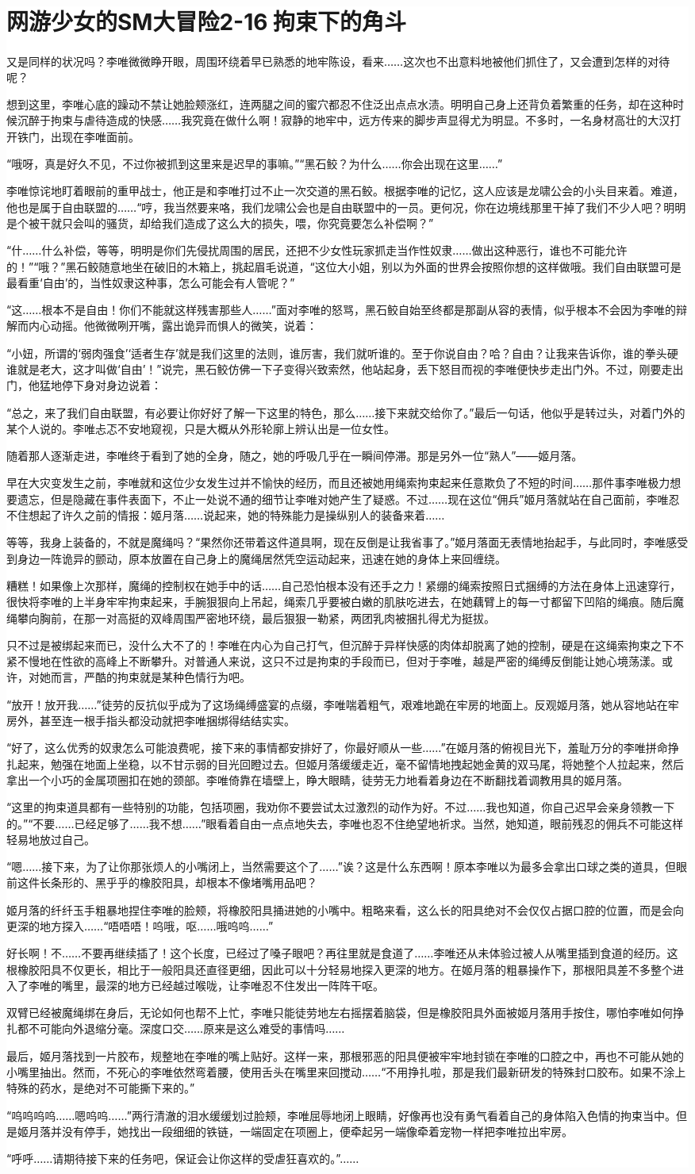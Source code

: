 # 网游少女的SM大冒险2-16 拘束下的角斗

又是同样的状况吗？李唯微微睁开眼，周围环绕着早已熟悉的地牢陈设，看来……这次也不出意料地被他们抓住了，又会遭到怎样的对待呢？

想到这里，李唯心底的躁动不禁让她脸颊涨红，连两腿之间的蜜穴都忍不住泛出点点水渍。明明自己身上还背负着繁重的任务，却在这种时候沉醉于拘束与虐待造成的快感……我究竟在做什么啊！寂静的地牢中，远方传来的脚步声显得尤为明显。不多时，一名身材高壮的大汉打开铁门，出现在李唯面前。

“哦呀，真是好久不见，不过你被抓到这里来是迟早的事嘛。”“黑石鲛？为什么……你会出现在这里……”

李唯惊诧地盯着眼前的重甲战士，他正是和李唯打过不止一次交道的黑石鲛。根据李唯的记忆，这人应该是龙啸公会的小头目来着。难道，他也是属于自由联盟的……“哼，我当然要来咯，我们龙啸公会也是自由联盟中的一员。更何况，你在边境线那里干掉了我们不少人吧？明明是个被干就只会叫的骚货，却给我们造成了这么大的损失，喂，你究竟要怎么补偿啊？”

“什……什么补偿，等等，明明是你们先侵扰周围的居民，还把不少女性玩家抓走当作性奴隶……做出这种恶行，谁也不可能允许的！”“哦？”黑石鲛随意地坐在破旧的木箱上，挑起眉毛说道，“这位大小姐，别以为外面的世界会按照你想的这样做哦。我们自由联盟可是最看重‘自由’的，当性奴隶这种事，怎么可能会有人管呢？”

“这……根本不是自由！你们不能就这样残害那些人……”面对李唯的怒骂，黑石鲛自始至终都是那副从容的表情，似乎根本不会因为李唯的辩解而内心动摇。他微微咧开嘴，露出诡异而惧人的微笑，说着：

“小妞，所谓的‘弱肉强食’‘适者生存’就是我们这里的法则，谁厉害，我们就听谁的。至于你说自由？哈？自由？让我来告诉你，谁的拳头硬谁就是老大，这才叫做‘自由’！”说完，黑石鲛仿佛一下子变得兴致索然，他站起身，丢下怒目而视的李唯便快步走出门外。不过，刚要走出门，他猛地停下身对身边说着：

“总之，来了我们自由联盟，有必要让你好好了解一下这里的特色，那么……接下来就交给你了。”最后一句话，他似乎是转过头，对着门外的某个人说的。李唯忐忑不安地窥视，只是大概从外形轮廓上辨认出是一位女性。

随着那人逐渐走进，李唯终于看到了她的全身，随之，她的呼吸几乎在一瞬间停滞。那是另外一位“熟人”——姬月落。

早在大灾变发生之前，李唯就和这位少女发生过并不愉快的经历，而且还被她用绳索拘束起来任意欺负了不短的时间……那件事李唯极力想要遗忘，但是隐藏在事件表面下，不止一处说不通的细节让李唯对她产生了疑惑。不过……现在这位“佣兵”姬月落就站在自己面前，李唯忍不住想起了许久之前的情报：姬月落……说起来，她的特殊能力是操纵别人的装备来着……

等等，我身上装备的，不就是魔绳吗？“果然你还带着这件道具啊，现在反倒是让我省事了。”姬月落面无表情地抬起手，与此同时，李唯感受到身边一阵诡异的颤动，原本放置在自己身上的魔绳居然凭空运动起来，迅速在她的身体上来回缠绕。

糟糕！如果像上次那样，魔绳的控制权在她手中的话……自己恐怕根本没有还手之力！紧绷的绳索按照日式捆缚的方法在身体上迅速穿行，很快将李唯的上半身牢牢拘束起来，手腕狠狠向上吊起，绳索几乎要被白嫩的肌肤吃进去，在她藕臂上的每一寸都留下凹陷的绳痕。随后魔绳攀向胸前，在那一对高挺的双峰周围严密地环绕，最后狠狠一勒紧，两团乳肉被捆扎得尤为挺拔。

只不过是被绑起来而已，没什么大不了的！李唯在内心为自己打气，但沉醉于异样快感的肉体却脱离了她的控制，硬是在这绳索拘束之下不紧不慢地在性欲的高峰上不断攀升。对普通人来说，这只不过是拘束的手段而已，但对于李唯，越是严密的绳缚反倒能让她心境荡漾。或许，对她而言，严酷的拘束就是某种色情行为吧。

“放开！放开我……”徒劳的反抗似乎成为了这场绳缚盛宴的点缀，李唯喘着粗气，艰难地跪在牢房的地面上。反观姬月落，她从容地站在牢房外，甚至连一根手指头都没动就把李唯捆绑得结结实实。

“好了，这么优秀的奴隶怎么可能浪费呢，接下来的事情都安排好了，你最好顺从一些……”在姬月落的俯视目光下，羞耻万分的李唯拼命挣扎起来，勉强在地面上坐稳，以不甘示弱的目光回瞪过去。但姬月落缓缓走近，毫不留情地拽起她金黄的双马尾，将她整个人拉起来，然后拿出一个小巧的金属项圈扣在她的颈部。李唯倚靠在墙壁上，睁大眼睛，徒劳无力地看着身边在不断翻找着调教用具的姬月落。

“这里的拘束道具都有一些特别的功能，包括项圈，我劝你不要尝试太过激烈的动作为好。不过……我也知道，你自己迟早会亲身领教一下的。”“不要……已经足够了……我不想……”眼看着自由一点点地失去，李唯也忍不住绝望地祈求。当然，她知道，眼前残忍的佣兵不可能这样轻易地放过自己。

“嗯……接下来，为了让你那张烦人的小嘴闭上，当然需要这个了……”诶？这是什么东西啊！原本李唯以为最多会拿出口球之类的道具，但眼前这件长条形的、黑乎乎的橡胶阳具，却根本不像堵嘴用品吧？

姬月落的纤纤玉手粗暴地捏住李唯的脸颊，将橡胶阳具捅进她的小嘴中。粗略来看，这么长的阳具绝对不会仅仅占据口腔的位置，而是会向更深的地方探入……“唔唔唔！呜哦，呕……哦呜呜……”

好长啊！不……不要再继续插了！这个长度，已经过了嗓子眼吧？再往里就是食道了……李唯还从未体验过被人从嘴里插到食道的经历。这根橡胶阳具不仅更长，相比于一般阳具还直径更细，因此可以十分轻易地探入更深的地方。在姬月落的粗暴操作下，那根阳具差不多整个进入了李唯的嘴里，最深的地方已经越过喉咙，让李唯忍不住发出一阵阵干呕。

双臂已经被魔绳绑在身后，无论如何也帮不上忙，李唯只能徒劳地左右摇摆着脑袋，但是橡胶阳具外面被姬月落用手按住，哪怕李唯如何挣扎都不可能向外退缩分毫。深度口交……原来是这么难受的事情吗……

最后，姬月落找到一片胶布，规整地在李唯的嘴上贴好。这样一来，那根邪恶的阳具便被牢牢地封锁在李唯的口腔之中，再也不可能从她的小嘴里抽出。然而，不死心的李唯依然弯着腰，使用舌头在嘴里来回搅动……“不用挣扎啦，那是我们最新研发的特殊封口胶布。如果不涂上特殊的药水，是绝对不可能撕下来的。”

“呜呜呜呜……嗯呜呜……”两行清澈的泪水缓缓划过脸颊，李唯屈辱地闭上眼睛，好像再也没有勇气看着自己的身体陷入色情的拘束当中。但是姬月落并没有停手，她找出一段细细的铁链，一端固定在项圈上，便牵起另一端像牵着宠物一样把李唯拉出牢房。

“呼呼……请期待接下来的任务吧，保证会让你这样的受虐狂喜欢的。”……
